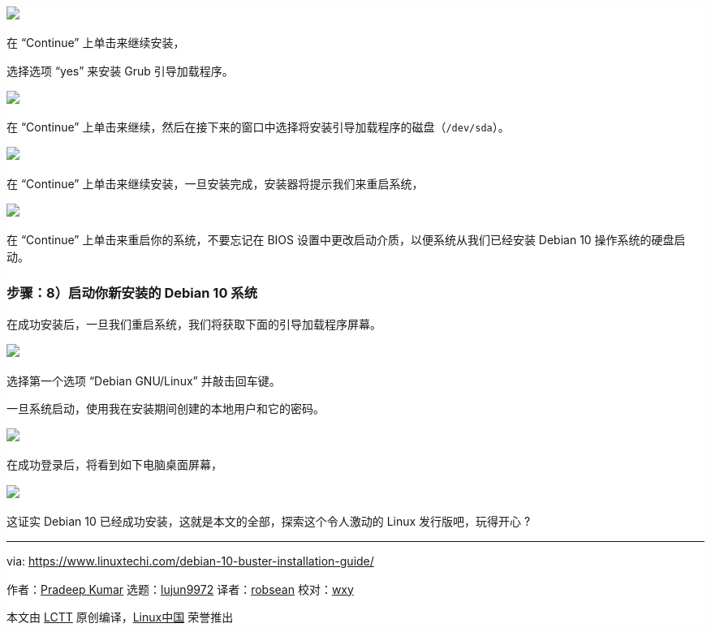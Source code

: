 
![](/data/attachment/album/201907/11/001146fcflpjzth77jh4rr.jpg)


在 “Continue” 上单击来继续安装，


选择选项 “yes” 来安装 Grub 引导加载程序。


![](/data/attachment/album/201907/11/001151fsgbvisgn5bcpbhd.jpg)


在 “Continue” 上单击来继续，然后在接下来的窗口中选择将安装引导加载程序的磁盘（`/dev/sda`）。


![](/data/attachment/album/201907/11/001157gu78qzlhyun71sxu.jpg)


在 “Continue” 上单击来继续安装，一旦安装完成，安装器将提示我们来重启系统，


![](/data/attachment/album/201907/11/001201xes8sgegg8eigivi.jpg)


在 “Continue” 上单击来重启你的系统，不要忘记在 BIOS 设置中更改启动介质，以便系统从我们已经安装 Debian 10 操作系统的硬盘启动。


### 步骤：8）启动你新安装的 Debian 10 系统


在成功安装后，一旦我们重启系统，我们将获取下面的引导加载程序屏幕。


![](/data/attachment/album/201907/11/001206w4k5z51dd3095jv1.jpg)


选择第一个选项 “Debian GNU/Linux” 并敲击回车键。


一旦系统启动，使用我在安装期间创建的本地用户和它的密码。


![](/data/attachment/album/201907/11/001210obhig8egmyggghkz.jpg)


在成功登录后，将看到如下电脑桌面屏幕，


![](/data/attachment/album/201907/11/001215fp4ip8ddaddddizg.jpg)


这证实 Debian 10 已经成功安装，这就是本文的全部，探索这个令人激动的 Linux 发行版吧，玩得开心 ?




---


via: <https://www.linuxtechi.com/debian-10-buster-installation-guide/>


作者：[Pradeep Kumar](https://www.linuxtechi.com/author/pradeep/) 选题：[lujun9972](https://github.com/lujun9972) 译者：[robsean](https://github.com/robsean) 校对：[wxy](https://github.com/wxy)


本文由 [LCTT](https://github.com/LCTT/TranslateProject) 原创编译，[Linux中国](https://linux.cn/) 荣誉推出